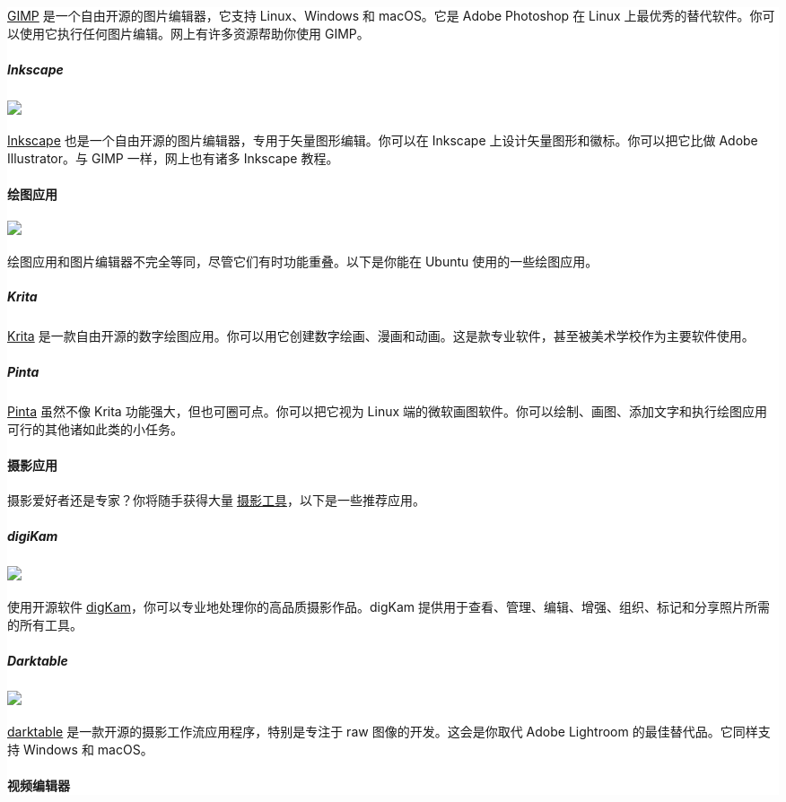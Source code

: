 
[GIMP](https://www.gimp.org/) 是一个自由开源的图片编辑器，它支持 Linux、Windows 和 macOS。它是 Adobe Photoshop 在 Linux 上最优秀的替代软件。你可以使用它执行任何图片编辑。网上有许多资源帮助你使用 GIMP。


##### Inkscape


![](/Asserts/Images//attachment/album/202007/26/233949muus8cdvl5j03gls.jpeg)


[Inkscape](https://inkscape.org/en/) 也是一个自由开源的图片编辑器，专用于矢量图形编辑。你可以在 Inkscape 上设计矢量图形和徽标。你可以把它比做 Adobe Illustrator。与 GIMP 一样，网上也有诸多 Inkscape 教程。


#### 绘图应用


![](/Asserts/Images//attachment/album/202007/26/234013fsq00uwwnsgwnqrq.jpeg)


绘图应用和图片编辑器不完全等同，尽管它们有时功能重叠。以下是你能在 Ubuntu 使用的一些绘图应用。


##### Krita


[Krita](https://krita.org/en/) 是一款自由开源的数字绘图应用。你可以用它创建数字绘画、漫画和动画。这是款专业软件，甚至被美术学校作为主要软件使用。


##### Pinta


[Pinta](https://pinta-project.com/pintaproject/pinta/) 虽然不像 Krita 功能强大，但也可圈可点。你可以把它视为 Linux 端的微软画图软件。你可以绘制、画图、添加文字和执行绘图应用可行的其他诸如此类的小任务。


#### 摄影应用


摄影爱好者还是专家？你将随手获得大量 [摄影工具](https://itsfoss.com/image-applications-ubuntu-linux/)，以下是一些推荐应用。


##### digiKam


![](/Asserts/Images//attachment/album/202007/26/234024hv5j5r2ejarwwyye.jpeg)


使用开源软件 [digKam](https://www.digikam.org/)，你可以专业地处理你的高品质摄影作品。digKam 提供用于查看、管理、编辑、增强、组织、标记和分享照片所需的所有工具。


##### Darktable


![](/Asserts/Images//attachment/album/202007/26/234032fddmptmp6m1pd7mt.jpeg)


[darktable](https://www.darktable.org/) 是一款开源的摄影工作流应用程序，特别是专注于 raw 图像的开发。这会是你取代 Adobe Lightroom 的最佳替代品。它同样支持 Windows 和 macOS。


#### 视频编辑器
